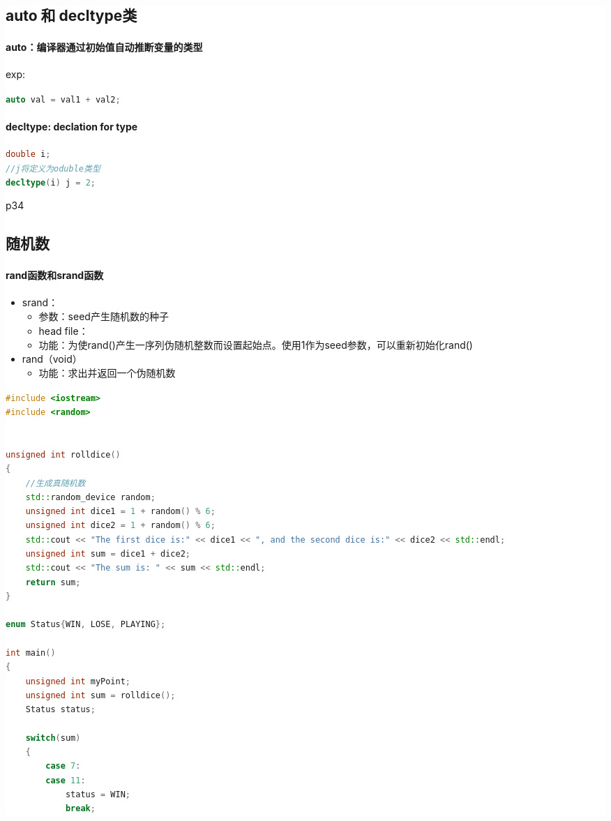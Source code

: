 ## auto 和 decltype类

#### auto：编译器通过初始值自动推断变量的类型

exp:

```c++
auto val = val1 + val2;
```

#### decltype: declation for type

```c++
double i;
//j将定义为oduble类型
decltype(i) j = 2;
```





p34

## 随机数

#### rand函数和srand函数

- srand：
  - 参数：seed产生随机数的种子
  - head file：<cstdlib>
  - 功能：为使rand()产生一序列伪随机整数而设置起始点。使用1作为seed参数，可以重新初始化rand()
- rand（void）
  - 功能：求出并返回一个伪随机数

```c++
#include <iostream>
#include <random>


unsigned int rolldice()
{
    //生成真随机数
    std::random_device random;
    unsigned int dice1 = 1 + random() % 6;
    unsigned int dice2 = 1 + random() % 6;
    std::cout << "The first dice is:" << dice1 << ", and the second dice is:" << dice2 << std::endl;
    unsigned int sum = dice1 + dice2;
    std::cout << "The sum is: " << sum << std::endl;
    return sum;
}

enum Status{WIN, LOSE, PLAYING};

int main()
{
    unsigned int myPoint;
    unsigned int sum = rolldice();
    Status status;

    switch(sum)
    {
        case 7:
        case 11:
            status = WIN;
            break;
```